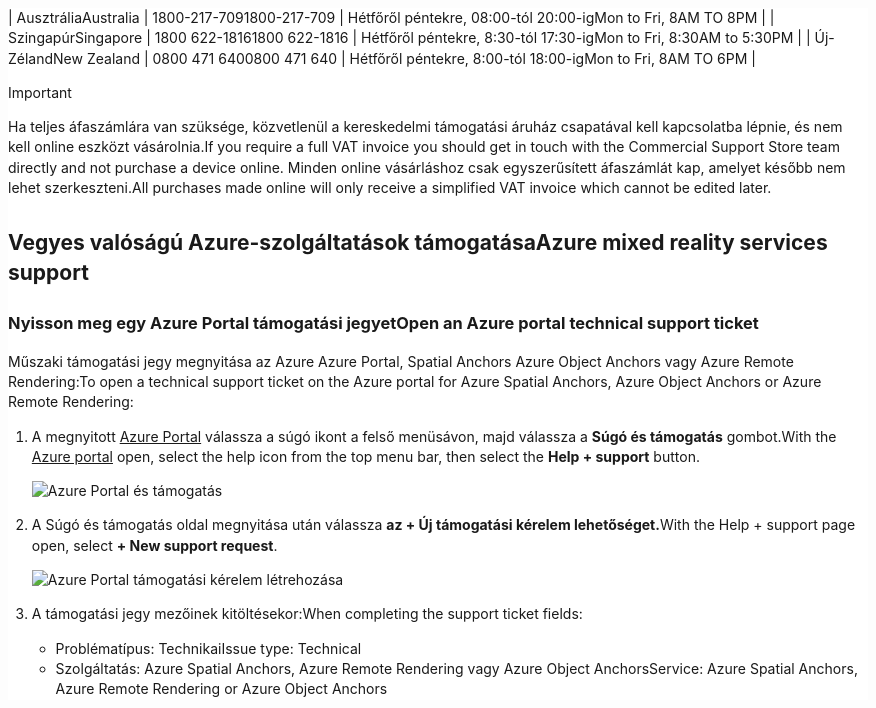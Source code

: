 | <span data-ttu-id="73807-208">Ausztrália</span><span class="sxs-lookup"><span data-stu-id="73807-208">Australia</span></span> |   <span data-ttu-id="73807-209">1800-217-709</span><span class="sxs-lookup"><span data-stu-id="73807-209">1800-217-709</span></span> |  <span data-ttu-id="73807-210">Hétfőről péntekre, 08:00-tól 20:00-ig</span><span class="sxs-lookup"><span data-stu-id="73807-210">Mon to Fri, 8AM TO 8PM</span></span> |
| <span data-ttu-id="73807-211">Szingapúr</span><span class="sxs-lookup"><span data-stu-id="73807-211">Singapore</span></span> |   <span data-ttu-id="73807-212">1800 622-1816</span><span class="sxs-lookup"><span data-stu-id="73807-212">1800 622-1816</span></span> | <span data-ttu-id="73807-213">Hétfőről péntekre, 8:30-tól 17:30-ig</span><span class="sxs-lookup"><span data-stu-id="73807-213">Mon to Fri, 8:30AM to 5:30PM</span></span> |
| <span data-ttu-id="73807-214">Új-Zéland</span><span class="sxs-lookup"><span data-stu-id="73807-214">New Zealand</span></span> | <span data-ttu-id="73807-215">0800 471 640</span><span class="sxs-lookup"><span data-stu-id="73807-215">0800 471 640</span></span> |  <span data-ttu-id="73807-216">Hétfőről péntekre, 8:00-tól 18:00-ig</span><span class="sxs-lookup"><span data-stu-id="73807-216">Mon to Fri, 8AM TO 6PM</span></span> |

>[!IMPORTANT]
><span data-ttu-id="73807-217">Ha teljes áfaszámlára van szüksége, közvetlenül a kereskedelmi támogatási áruház csapatával kell kapcsolatba lépnie, és nem kell online eszközt vásárolnia.</span><span class="sxs-lookup"><span data-stu-id="73807-217">If you require a full VAT invoice you should get in touch with the Commercial Support Store team directly and not purchase a device online.</span></span> <span data-ttu-id="73807-218">Minden online vásárláshoz csak egyszerűsített áfaszámlát kap, amelyet később nem lehet szerkeszteni.</span><span class="sxs-lookup"><span data-stu-id="73807-218">All purchases made online will only receive a simplified VAT invoice which cannot be edited later.</span></span>

## <a name="azure-mixed-reality-services-support"></a><span data-ttu-id="73807-219">Vegyes valóságú Azure-szolgáltatások támogatása</span><span class="sxs-lookup"><span data-stu-id="73807-219">Azure mixed reality services support</span></span>

### <a name="open-an-azure-portal-technical-support-ticket"></a><span data-ttu-id="73807-220">Nyisson meg egy Azure Portal támogatási jegyet</span><span class="sxs-lookup"><span data-stu-id="73807-220">Open an Azure portal technical support ticket</span></span>

<span data-ttu-id="73807-221">Műszaki támogatási jegy megnyitása az Azure Azure Portal, Spatial Anchors Azure Object Anchors vagy Azure Remote Rendering:</span><span class="sxs-lookup"><span data-stu-id="73807-221">To open a technical support ticket on the Azure portal for Azure Spatial Anchors, Azure Object Anchors or Azure Remote Rendering:</span></span>

1. <span data-ttu-id="73807-222">A megnyitott [Azure Portal](https://azure.microsoft.com/account/) válassza a súgó ikont a felső menüsávon, majd válassza a **Súgó és támogatás** gombot.</span><span class="sxs-lookup"><span data-stu-id="73807-222">With the [Azure portal](https://azure.microsoft.com/account/) open, select the help icon from the top menu bar, then select the **Help + support** button.</span></span>

   ![Azure Portal és támogatás](../hololens/images/azure-help-support.png)

2. <span data-ttu-id="73807-224">A Súgó és támogatás oldal megnyitása után válassza **az + Új támogatási kérelem lehetőséget.**</span><span class="sxs-lookup"><span data-stu-id="73807-224">With the Help + support page open, select **+ New support request**.</span></span>

   ![Azure Portal támogatási kérelem létrehozása](../hololens/images/azure-help-support2.png)

3. <span data-ttu-id="73807-226">A támogatási jegy mezőinek kitöltésekor:</span><span class="sxs-lookup"><span data-stu-id="73807-226">When completing the support ticket fields:</span></span>

    + <span data-ttu-id="73807-227">Problématípus: Technikai</span><span class="sxs-lookup"><span data-stu-id="73807-227">Issue type: Technical</span></span>
    + <span data-ttu-id="73807-228">Szolgáltatás: Azure Spatial Anchors, Azure Remote Rendering vagy Azure Object Anchors</span><span class="sxs-lookup"><span data-stu-id="73807-228">Service: Azure Spatial Anchors, Azure Remote Rendering or Azure Object Anchors</span></span>
